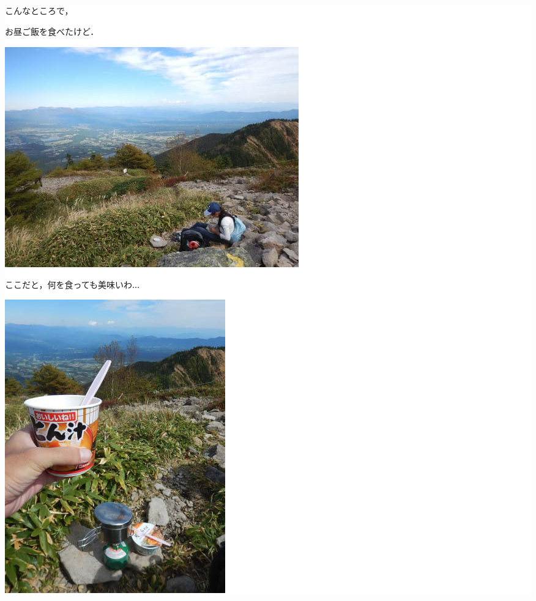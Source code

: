 





こんなところで，


お昼ご飯を食べたけど．




![7dcad110f98ed6d3e085224670e47e36.jpg](images/7dcad110f98ed6d3e085224670e47e36.jpg)




ここだと，何を食っても美味いわ…




![1212eee6d4593887b4a16c1b214920f8.jpg](images/1212eee6d4593887b4a16c1b214920f8.jpg)
